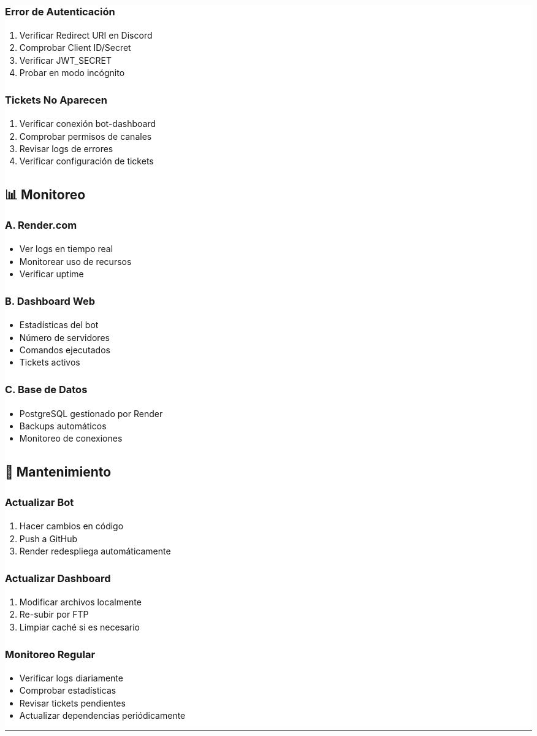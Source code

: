 ### Error de Autenticación
1. Verificar Redirect URI en Discord
2. Comprobar Client ID/Secret
3. Verificar JWT_SECRET
4. Probar en modo incógnito

### Tickets No Aparecen
1. Verificar conexión bot-dashboard
2. Comprobar permisos de canales
3. Revisar logs de errores
4. Verificar configuración de tickets

## 📊 Monitoreo

### A. Render.com
- Ver logs en tiempo real
- Monitorear uso de recursos
- Verificar uptime

### B. Dashboard Web
- Estadísticas del bot
- Número de servidores
- Comandos ejecutados
- Tickets activos

### C. Base de Datos
- PostgreSQL gestionado por Render
- Backups automáticos
- Monitoreo de conexiones

## 🔄 Mantenimiento

### Actualizar Bot
1. Hacer cambios en código
2. Push a GitHub
3. Render redespliega automáticamente

### Actualizar Dashboard
1. Modificar archivos localmente
2. Re-subir por FTP
3. Limpiar caché si es necesario

### Monitoreo Regular
- Verificar logs diariamente
- Comprobar estadísticas
- Revisar tickets pendientes
- Actualizar dependencias periódicamente

---